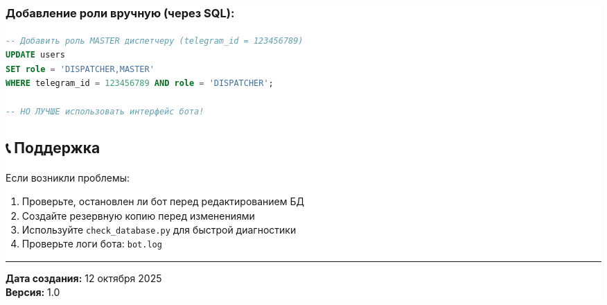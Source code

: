 ### Добавление роли вручную (через SQL):
```sql
-- Добавить роль MASTER диспетчеру (telegram_id = 123456789)
UPDATE users 
SET role = 'DISPATCHER,MASTER' 
WHERE telegram_id = 123456789 AND role = 'DISPATCHER';

-- НО ЛУЧШЕ использовать интерфейс бота!
```

## 📞 Поддержка

Если возникли проблемы:
1. Проверьте, остановлен ли бот перед редактированием БД
2. Создайте резервную копию перед изменениями
3. Используйте `check_database.py` для быстрой диагностики
4. Проверьте логи бота: `bot.log`

---

**Дата создания:** 12 октября 2025  
**Версия:** 1.0

